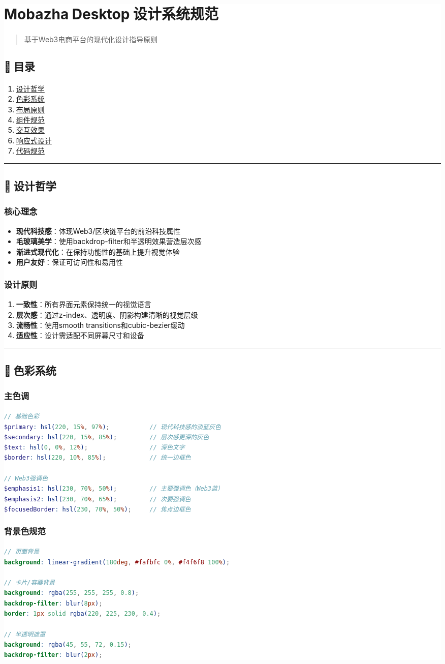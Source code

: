 # Mobazha Desktop 设计系统规范

> 基于Web3电商平台的现代化设计指导原则

## 📖 目录

1. [设计哲学](#设计哲学)
2. [色彩系统](#色彩系统) 
3. [布局原则](#布局原则)
4. [组件规范](#组件规范)
5. [交互效果](#交互效果)
6. [响应式设计](#响应式设计)
7. [代码规范](#代码规范)

---

## 🎨 设计哲学

### 核心理念
- **现代科技感**：体现Web3/区块链平台的前沿科技属性
- **毛玻璃美学**：使用backdrop-filter和半透明效果营造层次感
- **渐进式现代化**：在保持功能性的基础上提升视觉体验
- **用户友好**：保证可访问性和易用性

### 设计原则
1. **一致性**：所有界面元素保持统一的视觉语言
2. **层次感**：通过z-index、透明度、阴影构建清晰的视觉层级
3. **流畅性**：使用smooth transitions和cubic-bezier缓动
4. **适应性**：设计需适配不同屏幕尺寸和设备

---

## 🎨 色彩系统

### 主色调
```scss
// 基础色彩
$primary: hsl(220, 15%, 97%);           // 现代科技感的淡蓝灰色
$secondary: hsl(220, 15%, 85%);         // 层次感更深的灰色
$text: hsl(0, 0%, 12%);                 // 深色文字
$border: hsl(220, 10%, 85%);            // 统一边框色

// Web3强调色
$emphasis1: hsl(230, 70%, 50%);         // 主要强调色（Web3蓝）
$emphasis2: hsl(230, 70%, 65%);         // 次要强调色
$focusedBorder: hsl(230, 70%, 50%);     // 焦点边框色
```

### 背景色规范
```scss
// 页面背景
background: linear-gradient(180deg, #fafbfc 0%, #f4f6f8 100%);

// 卡片/容器背景
background: rgba(255, 255, 255, 0.8);
backdrop-filter: blur(8px);
border: 1px solid rgba(220, 225, 230, 0.4);

// 半透明遮罩
background: rgba(45, 55, 72, 0.15);
backdrop-filter: blur(2px);
```